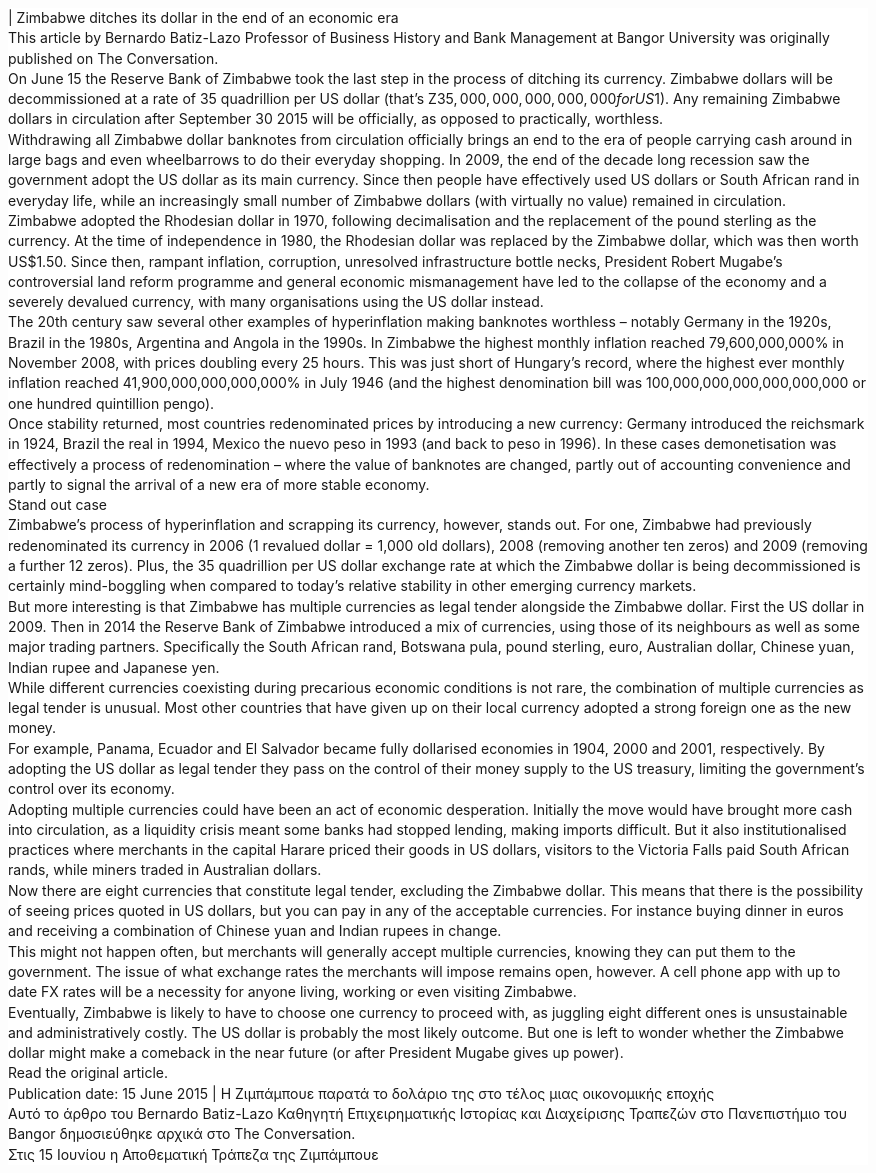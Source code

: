 | Zimbabwe ditches its dollar in the end of an economic era<br/>This article by Bernardo Batiz-Lazo Professor of Business History and Bank Management at Bangor University was originally published on The Conversation.<br/>On June 15 the Reserve Bank of Zimbabwe took the last step in the process of ditching its currency. Zimbabwe dollars will be decommissioned at a rate of 35 quadrillion per US dollar (that’s Z$35,000,000,000,000,000 for US$1). Any remaining Zimbabwe dollars in circulation after September 30 2015 will be officially, as opposed to practically, worthless.<br/>Withdrawing all Zimbabwe dollar banknotes from circulation officially brings an end to the era of people carrying cash around in large bags and even wheelbarrows to do their everyday shopping. In 2009, the end of the decade long recession saw the government adopt the US dollar as its main currency. Since then people have effectively used US dollars or South African rand in everyday life, while an increasingly small number of Zimbabwe dollars (with virtually no value) remained in circulation.<br/>Zimbabwe adopted the Rhodesian dollar in 1970, following decimalisation and the replacement of the pound sterling as the currency. At the time of independence in 1980, the Rhodesian dollar was replaced by the Zimbabwe dollar, which was then worth US$1.50. Since then, rampant inflation, corruption, unresolved infrastructure bottle necks, President Robert Mugabe’s controversial land reform programme and general economic mismanagement have led to the collapse of the economy and a severely devalued currency, with many organisations using the US dollar instead.<br/>The 20th century saw several other examples of hyperinflation making banknotes worthless – notably Germany in the 1920s, Brazil in the 1980s, Argentina and Angola in the 1990s. In Zimbabwe the highest monthly inflation reached 79,600,000,000% in November 2008, with prices doubling every 25 hours. This was just short of Hungary’s record, where the highest ever monthly inflation reached 41,900,000,000,000,000% in July 1946 (and the highest denomination bill was 100,000,000,000,000,000,000 or one hundred quintillion pengo).<br/>Once stability returned, most countries redenominated prices by introducing a new currency: Germany introduced the reichsmark in 1924, Brazil the real in 1994, Mexico the nuevo peso in 1993 (and back to peso in 1996). In these cases demonetisation was effectively a process of redenomination – where the value of banknotes are changed, partly out of accounting convenience and partly to signal the arrival of a new era of more stable economy.<br/>Stand out case<br/>Zimbabwe’s process of hyperinflation and scrapping its currency, however, stands out. For one, Zimbabwe had previously redenominated its currency in 2006 (1 revalued dollar = 1,000 old dollars), 2008 (removing another ten zeros) and 2009 (removing a further 12 zeros). Plus, the 35 quadrillion per US dollar exchange rate at which the Zimbabwe dollar is being decommissioned is certainly mind-boggling when compared to today’s relative stability in other emerging currency markets.<br/>But more interesting is that Zimbabwe has multiple currencies as legal tender alongside the Zimbabwe dollar. First the US dollar in 2009. Then in 2014 the Reserve Bank of Zimbabwe introduced a mix of currencies, using those of its neighbours as well as some major trading partners. Specifically the South African rand, Botswana pula, pound sterling, euro, Australian dollar, Chinese yuan, Indian rupee and Japanese yen.<br/>While different currencies coexisting during precarious economic conditions is not rare, the combination of multiple currencies as legal tender is unusual. Most other countries that have given up on their local currency adopted a strong foreign one as the new money.<br/>For example, Panama, Ecuador and El Salvador became fully dollarised economies in 1904, 2000 and 2001, respectively. By adopting the US dollar as legal tender they pass on the control of their money supply to the US treasury, limiting the government’s control over its economy.<br/>Adopting multiple currencies could have been an act of economic desperation. Initially the move would have brought more cash into circulation, as a liquidity crisis meant some banks had stopped lending, making imports difficult. But it also institutionalised practices where merchants in the capital Harare priced their goods in US dollars, visitors to the Victoria Falls paid South African rands, while miners traded in Australian dollars.<br/>Now there are eight currencies that constitute legal tender, excluding the Zimbabwe dollar. This means that there is the possibility of seeing prices quoted in US dollars, but you can pay in any of the acceptable currencies. For instance buying dinner in euros and receiving a combination of Chinese yuan and Indian rupees in change.<br/>This might not happen often, but merchants will generally accept multiple currencies, knowing they can put them to the government. The issue of what exchange rates the merchants will impose remains open, however. A cell phone app with up to date FX rates will be a necessity for anyone living, working or even visiting Zimbabwe.<br/>Eventually, Zimbabwe is likely to have to choose one currency to proceed with, as juggling eight different ones is unsustainable and administratively costly. The US dollar is probably the most likely outcome. But one is left to wonder whether the Zimbabwe dollar might make a comeback in the near future (or after President Mugabe gives up power).<br/>Read the original article.<br/>Publication date: 15 June 2015 | Η Ζιμπάμπουε παρατά το δολάριο της στο τέλος μιας οικονομικής εποχής<br/>Αυτό το άρθρο του Bernardo Batiz-Lazo Καθηγητή Επιχειρηματικής Ιστορίας και Διαχείρισης Τραπεζών στο Πανεπιστήμιο του Bangor δημοσιεύθηκε αρχικά στο The Conversation.<br/>Στις 15 Ιουνίου η Αποθεματική Τράπεζα της Ζιμπάμπουε